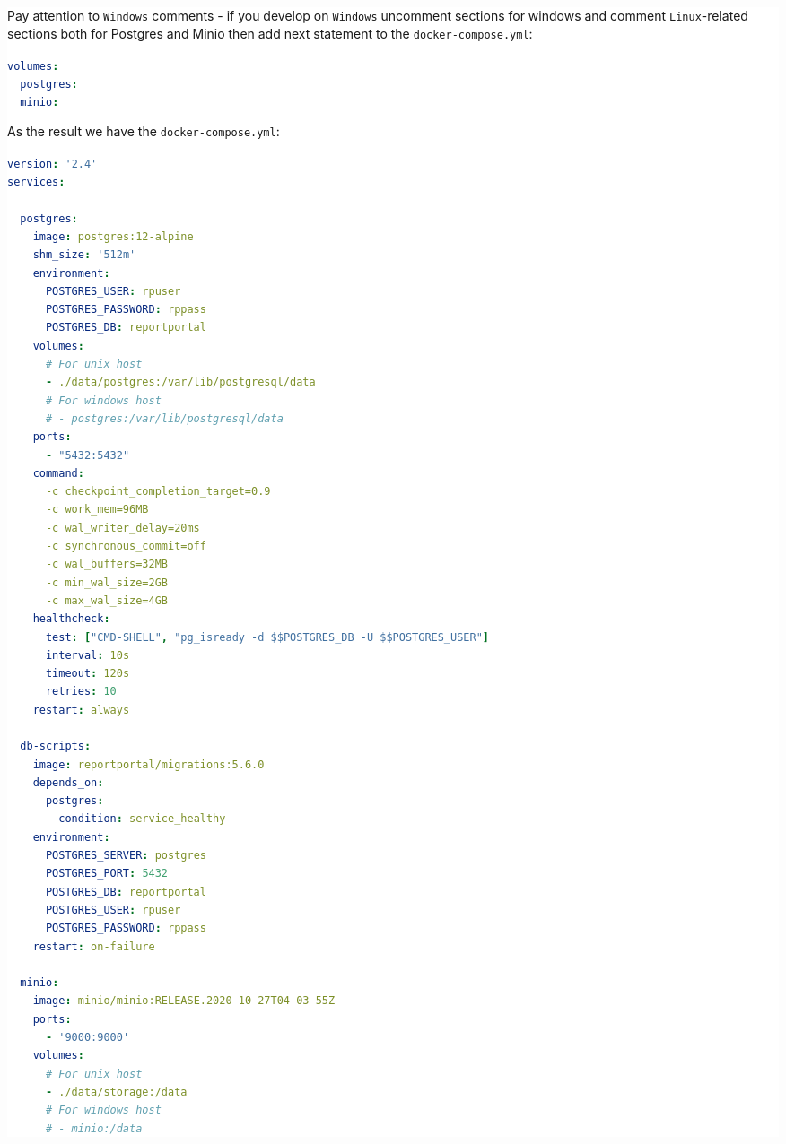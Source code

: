 Pay attention to `Windows` comments - if you develop on `Windows` uncomment sections for windows 
and comment `Linux`-related sections both for Postgres and Minio 
then add next statement to the `docker-compose.yml`:
```yaml
volumes:
  postgres:
  minio:
```

As the result we have the `docker-compose.yml`:
```yaml
version: '2.4'
services:

  postgres:
    image: postgres:12-alpine
    shm_size: '512m'
    environment:
      POSTGRES_USER: rpuser
      POSTGRES_PASSWORD: rppass
      POSTGRES_DB: reportportal
    volumes:
      # For unix host
      - ./data/postgres:/var/lib/postgresql/data
      # For windows host
      # - postgres:/var/lib/postgresql/data
    ports:
      - "5432:5432"
    command:
      -c checkpoint_completion_target=0.9
      -c work_mem=96MB
      -c wal_writer_delay=20ms
      -c synchronous_commit=off
      -c wal_buffers=32MB
      -c min_wal_size=2GB
      -c max_wal_size=4GB
    healthcheck:
      test: ["CMD-SHELL", "pg_isready -d $$POSTGRES_DB -U $$POSTGRES_USER"]
      interval: 10s
      timeout: 120s
      retries: 10
    restart: always
  
  db-scripts:
    image: reportportal/migrations:5.6.0
    depends_on:
      postgres:
        condition: service_healthy
    environment:
      POSTGRES_SERVER: postgres
      POSTGRES_PORT: 5432
      POSTGRES_DB: reportportal
      POSTGRES_USER: rpuser
      POSTGRES_PASSWORD: rppass
    restart: on-failure

  minio:
    image: minio/minio:RELEASE.2020-10-27T04-03-55Z
    ports:
      - '9000:9000'
    volumes:
      # For unix host
      - ./data/storage:/data
      # For windows host
      # - minio:/data
```
